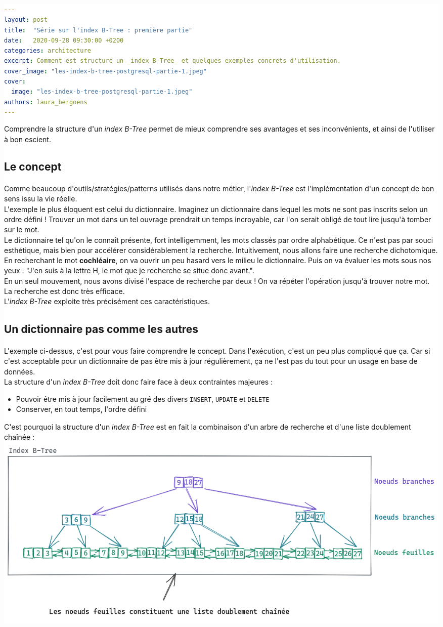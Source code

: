 ```yaml
---
layout: post
title:  "Série sur l'index B-Tree : première partie"
date:   2020-09-28 09:30:00 +0200
categories: architecture
excerpt: Comment est structuré un _index B-Tree_ et quelques exemples concrets d'utilisation.
cover_image: "les-index-b-tree-postgresql-partie-1.jpeg"
cover:
  image: "les-index-b-tree-postgresql-partie-1.jpeg"
authors: laura_bergoens
---
```


Comprendre la structure d'un _index B-Tree_ permet de mieux comprendre ses avantages et ses inconvénients, et ainsi de l'utiliser à bon escient.

## Le concept
Comme beaucoup d'outils/stratégies/patterns utilisés dans notre métier, l'_index B-Tree_ est l'implémentation d'un concept de bon sens issu la vie réelle.  
L'exemple le plus éloquent est celui du dictionnaire. Imaginez un dictionnaire dans lequel les mots ne sont pas inscrits selon un ordre défini ! Trouver un mot dans un tel ouvrage prendrait un temps incroyable, car l'on serait obligé de tout lire jusqu'à tomber sur le mot.  
Le dictionnaire tel qu'on le connaît présente, fort intelligemment, les mots classés par ordre alphabétique. Ce n'est pas par souci esthétique, mais bien pour accélérer considérablement la recherche. Intuitivement, nous allons faire une recherche dichotomique.  
En recherchant le mot **cochléaire**, on va ouvrir un peu hasard vers le milieu le dictionnaire. Puis on va évaluer les mots sous nos yeux : "J'en suis à la lettre H, le mot que je recherche se situe donc avant.".  
En un seul mouvement, nous avons divisé l'espace de recherche par deux ! On va répéter l'opération jusqu'à trouver notre mot. La recherche est donc très efficace.  
L'_index B-Tree_ exploite très précisément ces caractéristiques.

## Un dictionnaire pas comme les autres
L'exemple ci-dessus, c'est pour vous faire comprendre le concept. Dans l'exécution, c'est un peu plus compliqué que ça. Car si c'est acceptable pour un dictionnaire de pas être mis à jour régulièrement, ça ne l'est pas du tout pour un usage en base de données.  
La structure d'un _index B-Tree_ doit donc faire face à deux contraintes majeures :  
- Pouvoir être mis à jour facilement au gré des divers `INSERT`, `UPDATE` et `DELETE`  
- Conserver, en tout temps, l'ordre défini  

C'est pourquoi la structure d'un _index B-Tree_ est en fait la combinaison d'un arbre de recherche et d'une liste doublement chaînée :
![image info](/assets/images/post_index-b-tree/index-b-tree-general.png)
